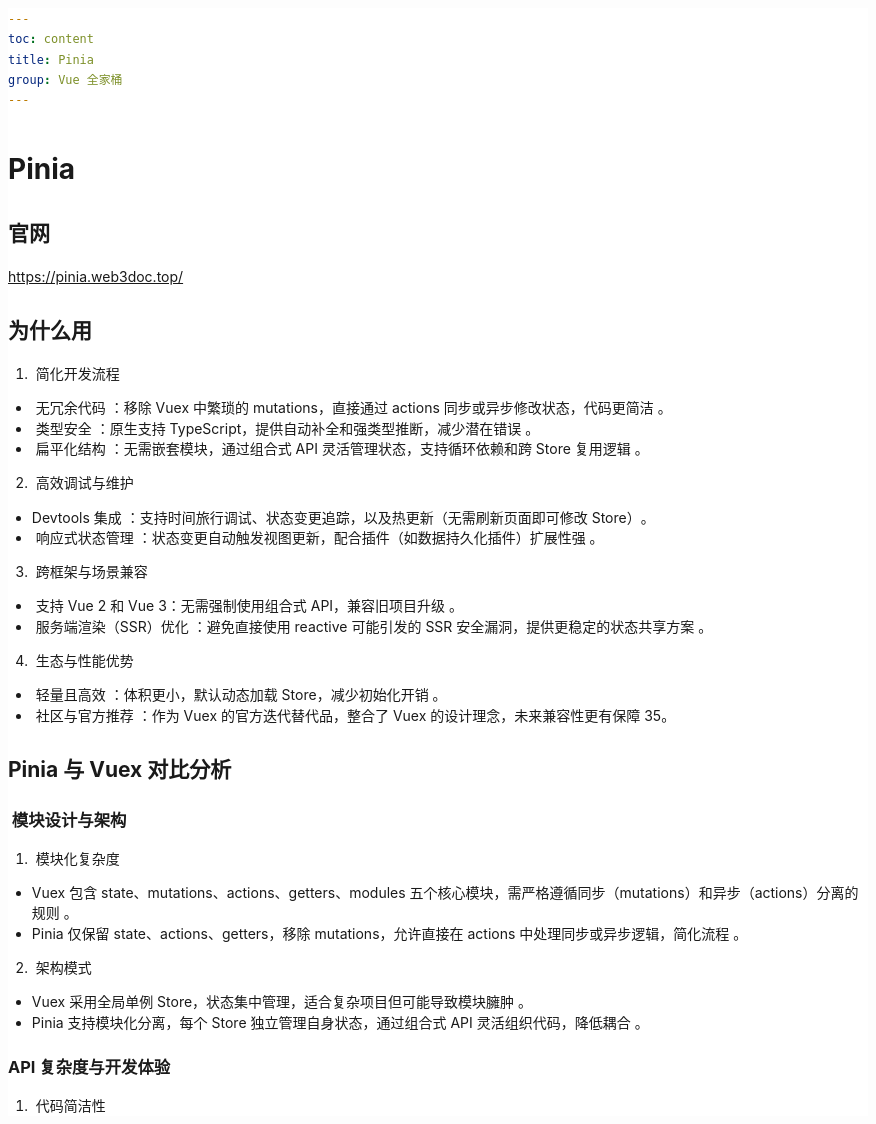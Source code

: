 ```yaml
---
toc: content
title: Pinia
group: Vue 全家桶
---
```


# Pinia

## 官网

https://pinia.web3doc.top/

## 为什么用

1. ‌ 简化开发流程 ‌

- ‌ 无冗余代码 ‌：移除 Vuex 中繁琐的 mutations，直接通过 actions 同步或异步修改状态，代码更简洁 ‌。
- ‌ 类型安全 ‌：原生支持 TypeScript，提供自动补全和强类型推断，减少潜在错误 ‌。
- ‌ 扁平化结构 ‌：无需嵌套模块，通过组合式 API 灵活管理状态，支持循环依赖和跨 Store 复用逻辑 ‌。

2. ‌ 高效调试与维护 ‌

- ‌Devtools 集成 ‌：支持时间旅行调试、状态变更追踪，以及热更新（无需刷新页面即可修改 Store）‌。
- ‌ 响应式状态管理 ‌：状态变更自动触发视图更新，配合插件（如数据持久化插件）扩展性强 ‌。

3. ‌ 跨框架与场景兼容 ‌

- ‌ 支持 Vue 2 和 Vue 3‌：无需强制使用组合式 API，兼容旧项目升级 ‌。
- ‌ 服务端渲染（SSR）优化 ‌：避免直接使用 reactive 可能引发的 SSR 安全漏洞，提供更稳定的状态共享方案 。

4. ‌ 生态与性能优势 ‌

- ‌ 轻量且高效 ‌：体积更小，默认动态加载 Store，减少初始化开销 ‌。
- ‌ 社区与官方推荐 ‌：作为 Vuex 的官方迭代替代品，整合了 Vuex 的设计理念，未来兼容性更有保障 ‌35。

## Pinia 与 Vuex 对比分析

### ‌ 模块设计与架构 ‌

1. ‌ 模块化复杂度 ‌

- Vuex 包含 state、mutations、actions、getters、modules 五个核心模块，需严格遵循同步（mutations）和异步（actions）分离的规则 ‌。
- Pinia 仅保留 state、actions、getters，移除 mutations，允许直接在 actions 中处理同步或异步逻辑，简化流程 ‌。

2. ‌ 架构模式 ‌

- Vuex 采用全局单例 Store，状态集中管理，适合复杂项目但可能导致模块臃肿 ‌。
- Pinia 支持模块化分离，每个 Store 独立管理自身状态，通过组合式 API 灵活组织代码，降低耦合 ‌。

### ‌API 复杂度与开发体验 ‌

1. ‌ 代码简洁性 ‌

